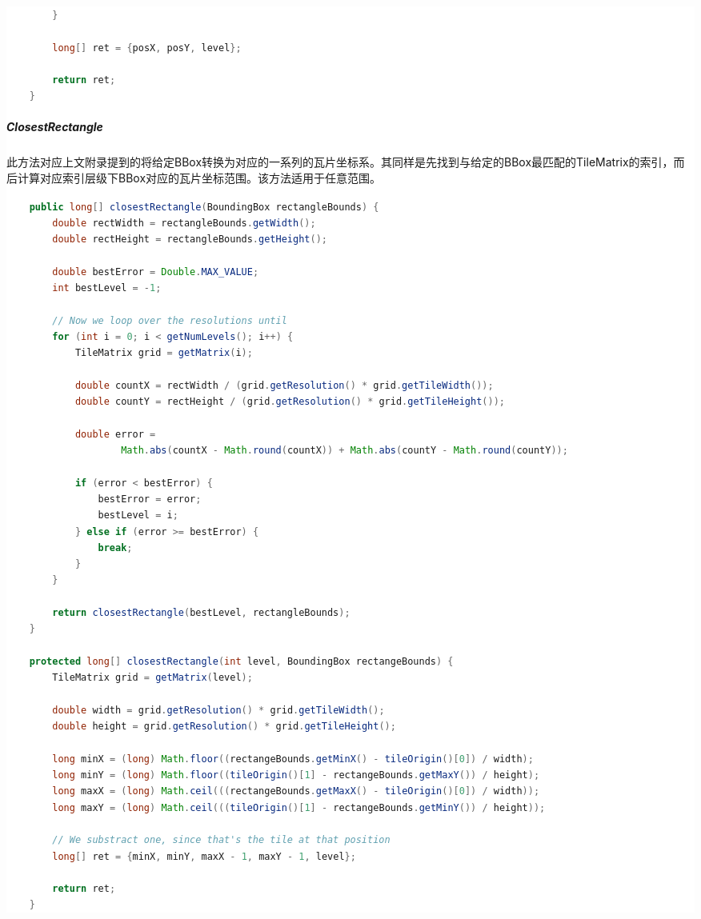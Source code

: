 ```java
        }

        long[] ret = {posX, posY, level};

        return ret;
    }
```

##### **ClosestRectangle**

此方法对应上文附录提到的将给定BBox转换为对应的一系列的瓦片坐标系。其同样是先找到与给定的BBox最匹配的TileMatrix的索引，而后计算对应索引层级下BBox对应的瓦片坐标范围。该方法适用于任意范围。

```java
    public long[] closestRectangle(BoundingBox rectangleBounds) {
        double rectWidth = rectangleBounds.getWidth();
        double rectHeight = rectangleBounds.getHeight();

        double bestError = Double.MAX_VALUE;
        int bestLevel = -1;

        // Now we loop over the resolutions until
        for (int i = 0; i < getNumLevels(); i++) {
            TileMatrix grid = getMatrix(i);

            double countX = rectWidth / (grid.getResolution() * grid.getTileWidth());
            double countY = rectHeight / (grid.getResolution() * grid.getTileHeight());

            double error =
                    Math.abs(countX - Math.round(countX)) + Math.abs(countY - Math.round(countY));

            if (error < bestError) {
                bestError = error;
                bestLevel = i;
            } else if (error >= bestError) {
                break;
            }
        }

        return closestRectangle(bestLevel, rectangleBounds);
    }
    
    protected long[] closestRectangle(int level, BoundingBox rectangeBounds) {
        TileMatrix grid = getMatrix(level);

        double width = grid.getResolution() * grid.getTileWidth();
        double height = grid.getResolution() * grid.getTileHeight();

        long minX = (long) Math.floor((rectangeBounds.getMinX() - tileOrigin()[0]) / width);
        long minY = (long) Math.floor((tileOrigin()[1] - rectangeBounds.getMaxY()) / height);
        long maxX = (long) Math.ceil(((rectangeBounds.getMaxX() - tileOrigin()[0]) / width));
        long maxY = (long) Math.ceil(((tileOrigin()[1] - rectangeBounds.getMinY()) / height));

        // We substract one, since that's the tile at that position
        long[] ret = {minX, minY, maxX - 1, maxY - 1, level};

        return ret;
    }
```
